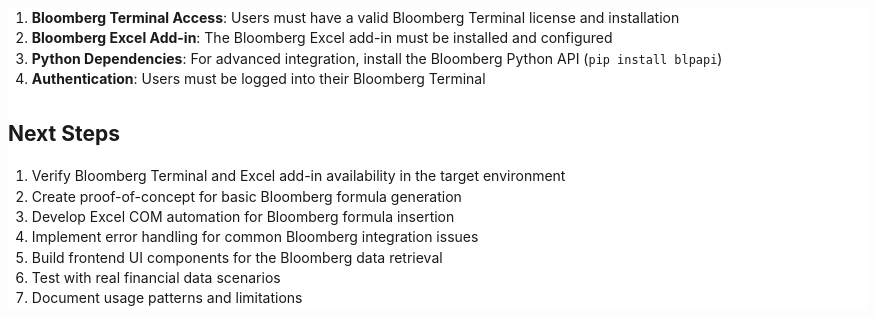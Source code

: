 1. **Bloomberg Terminal Access**: Users must have a valid Bloomberg Terminal license and installation
2. **Bloomberg Excel Add-in**: The Bloomberg Excel add-in must be installed and configured
3. **Python Dependencies**: For advanced integration, install the Bloomberg Python API (`pip install blpapi`)
4. **Authentication**: Users must be logged into their Bloomberg Terminal

## Next Steps

1. Verify Bloomberg Terminal and Excel add-in availability in the target environment
2. Create proof-of-concept for basic Bloomberg formula generation
3. Develop Excel COM automation for Bloomberg formula insertion
4. Implement error handling for common Bloomberg integration issues
5. Build frontend UI components for the Bloomberg data retrieval
6. Test with real financial data scenarios
7. Document usage patterns and limitations
